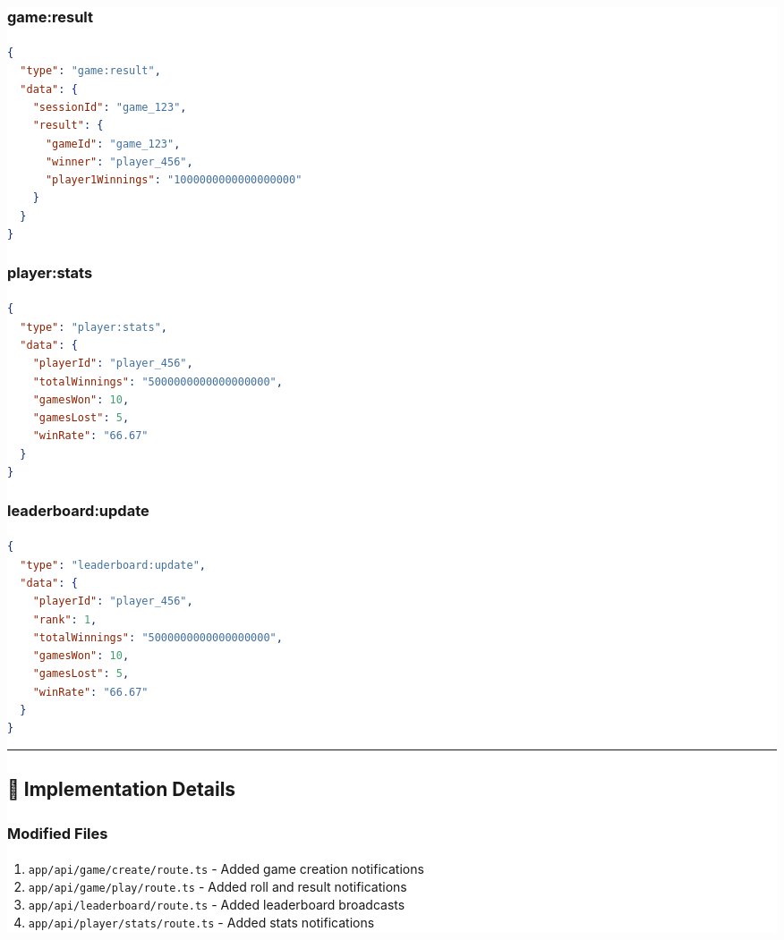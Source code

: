 ### game:result
```json
{
  "type": "game:result",
  "data": {
    "sessionId": "game_123",
    "result": {
      "gameId": "game_123",
      "winner": "player_456",
      "player1Winnings": "1000000000000000000"
    }
  }
}
```

### player:stats
```json
{
  "type": "player:stats",
  "data": {
    "playerId": "player_456",
    "totalWinnings": "5000000000000000000",
    "gamesWon": 10,
    "gamesLost": 5,
    "winRate": "66.67"
  }
}
```

### leaderboard:update
```json
{
  "type": "leaderboard:update",
  "data": {
    "playerId": "player_456",
    "rank": 1,
    "totalWinnings": "5000000000000000000",
    "gamesWon": 10,
    "gamesLost": 5,
    "winRate": "66.67"
  }
}
```

---

## 🔧 Implementation Details

### Modified Files
1. `app/api/game/create/route.ts` - Added game creation notifications
2. `app/api/game/play/route.ts` - Added roll and result notifications
3. `app/api/leaderboard/route.ts` - Added leaderboard broadcasts
4. `app/api/player/stats/route.ts` - Added stats notifications
